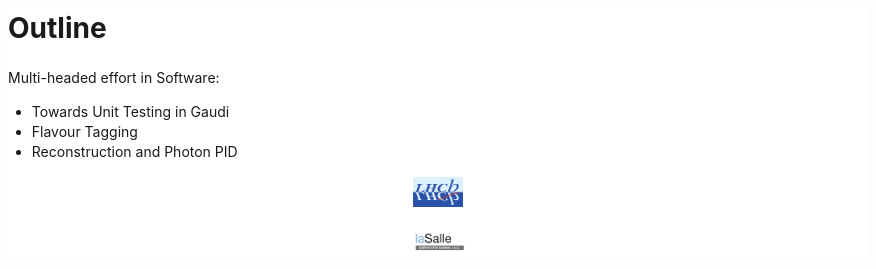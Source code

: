 # **Outline**

Multi-headed effort in Software: 

- Towards Unit Testing in Gaudi 
- Flavour Tagging 
- Reconstruction and Photon PID 

<p align="center">
  <img src="./resources/global/LHCb.png" height="30px" width="200px"  />
</p>
<p align="center">
  <img src="./resources/global/lasalle.png" height="30px" width="200px"  />
</p>
